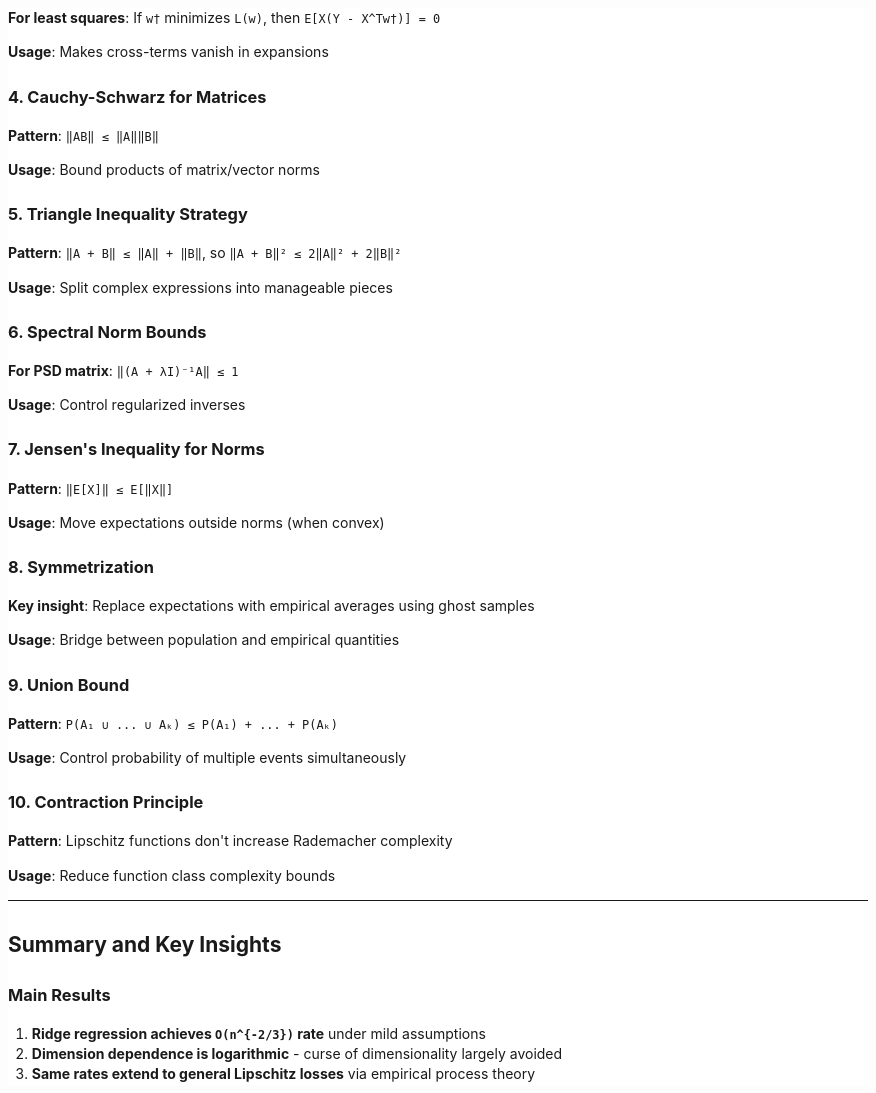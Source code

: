 **For least squares**: If `w†` minimizes `L(w)`, then `E[X(Y - X^Tw†)] = 0`

**Usage**: Makes cross-terms vanish in expansions

### 4. Cauchy-Schwarz for Matrices

**Pattern**: `‖AB‖ ≤ ‖A‖‖B‖`

**Usage**: Bound products of matrix/vector norms

### 5. Triangle Inequality Strategy

**Pattern**: `‖A + B‖ ≤ ‖A‖ + ‖B‖`, so `‖A + B‖² ≤ 2‖A‖² + 2‖B‖²`

**Usage**: Split complex expressions into manageable pieces

### 6. Spectral Norm Bounds

**For PSD matrix**: `‖(A + λI)⁻¹A‖ ≤ 1`

**Usage**: Control regularized inverses

### 7. Jensen's Inequality for Norms

**Pattern**: `‖E[X]‖ ≤ E[‖X‖]`

**Usage**: Move expectations outside norms (when convex)

### 8. Symmetrization

**Key insight**: Replace expectations with empirical averages using ghost samples

**Usage**: Bridge between population and empirical quantities

### 9. Union Bound

**Pattern**: `P(A₁ ∪ ... ∪ Aₖ) ≤ P(A₁) + ... + P(Aₖ)`

**Usage**: Control probability of multiple events simultaneously

### 10. Contraction Principle

**Pattern**: Lipschitz functions don't increase Rademacher complexity

**Usage**: Reduce function class complexity bounds

---

## Summary and Key Insights

### Main Results

1. **Ridge regression achieves `O(n^{-2/3})` rate** under mild assumptions
2. **Dimension dependence is logarithmic** - curse of dimensionality largely avoided
3. **Same rates extend to general Lipschitz losses** via empirical process theory
